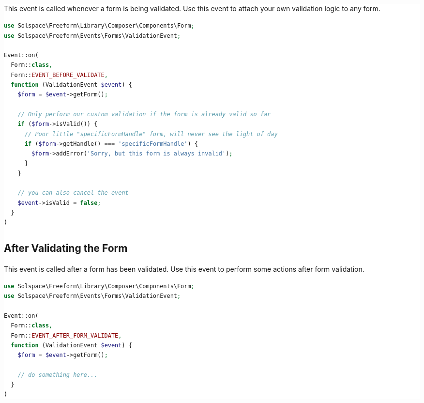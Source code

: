 This event is called whenever a form is being validated. Use this event to attach your own validation logic to any form.

```php
use Solspace\Freeform\Library\Composer\Components\Form;
use Solspace\Freeform\Events\Forms\ValidationEvent;

Event::on(
  Form::class,
  Form::EVENT_BEFORE_VALIDATE,
  function (ValidationEvent $event) {
    $form = $event->getForm();

    // Only perform our custom validation if the form is already valid so far
    if ($form->isValid()) {
      // Poor little "specificFormHandle" form, will never see the light of day
      if ($form->getHandle() === 'specificFormHandle') {
        $form->addError('Sorry, but this form is always invalid');
      }
    }

    // you can also cancel the event
    $event->isValid = false;
  }
)
```

</div>
<div class="content-block">

## After Validating the Form <Badge type="feature" text="3.12+" />

This event is called after a form has been validated. Use this event to perform some actions after form validation.

```php
use Solspace\Freeform\Library\Composer\Components\Form;
use Solspace\Freeform\Events\Forms\ValidationEvent;

Event::on(
  Form::class,
  Form::EVENT_AFTER_FORM_VALIDATE,
  function (ValidationEvent $event) {
    $form = $event->getForm();

    // do something here...
  }
)
```

</div>
<div class="content-block">
